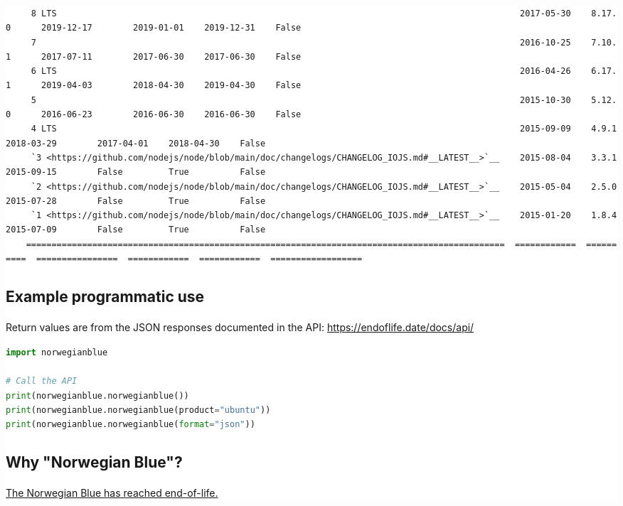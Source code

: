 ```console
     8 LTS                                                                                           2017-05-30    8.17.0      2019-12-17        2019-01-01    2019-12-31    False
     7                                                                                               2016-10-25    7.10.1      2017-07-11        2017-06-30    2017-06-30    False
     6 LTS                                                                                           2016-04-26    6.17.1      2019-04-03        2018-04-30    2019-04-30    False
     5                                                                                               2015-10-30    5.12.0      2016-06-23        2016-06-30    2016-06-30    False
     4 LTS                                                                                           2015-09-09    4.9.1       2018-03-29        2017-04-01    2018-04-30    False
     `3 <https://github.com/nodejs/node/blob/main/doc/changelogs/CHANGELOG_IOJS.md#__LATEST__>`__    2015-08-04    3.3.1       2015-09-15        False         True          False
     `2 <https://github.com/nodejs/node/blob/main/doc/changelogs/CHANGELOG_IOJS.md#__LATEST__>`__    2015-05-04    2.5.0       2015-07-28        False         True          False
     `1 <https://github.com/nodejs/node/blob/main/doc/changelogs/CHANGELOG_IOJS.md#__LATEST__>`__    2015-01-20    1.8.4       2015-07-09        False         True          False
    ==============================================================================================  ============  ==========  ================  ============  ============  ==================
```



## Example programmatic use

Return values are from the JSON responses documented in the API:
https://endoflife.date/docs/api/

```python
import norwegianblue

# Call the API
print(norwegianblue.norwegianblue())
print(norwegianblue.norwegianblue(product="ubuntu"))
print(norwegianblue.norwegianblue(format="json"))
```

## Why "Norwegian Blue"?

[The Norwegian Blue has reached end-of-life.](https://youtu.be/vnciwwsvNcc)
